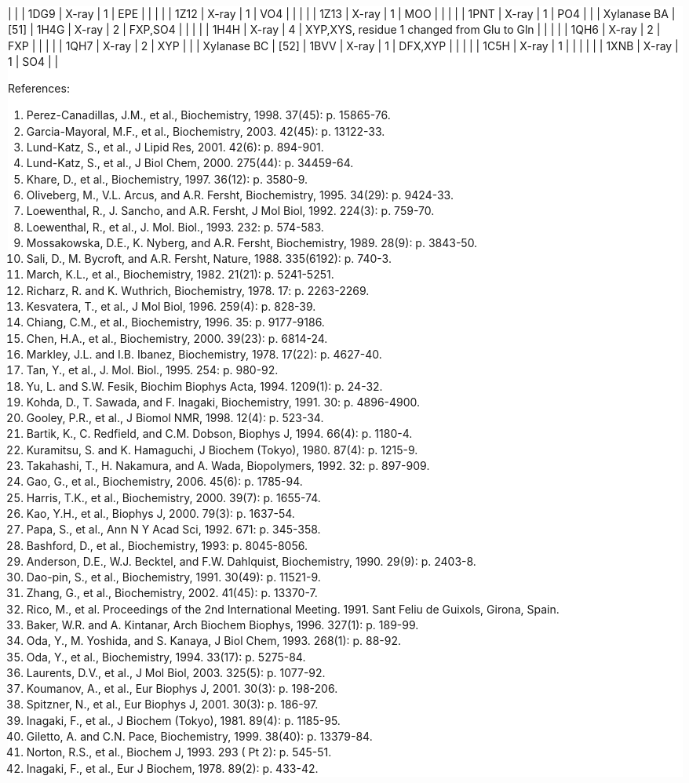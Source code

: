 | | | 1DG9 | X-ray | 1 | EPE | |
| | | 1Z12 | X-ray | 1 | VO4 | |
| | | 1Z13 | X-ray | 1 | MOO | |
| | | 1PNT | X-ray | 1 | PO4 | |
| Xylanase BA | [51] | 1H4G | X-ray | 2 | FXP,SO4 | |
| | | 1H4H | X-ray | 4 | XYP,XYS, residue 1 changed from Glu to Gln | |
| | | 1QH6 | X-ray | 2 | FXP | | 
| | | 1QH7 | X-ray | 2 | XYP | |
| Xylanase BC | [52] | 1BVV | X-ray | 1 | DFX,XYP | |
| | | 1C5H | X-ray | 1 | | | 
| | | 1XNB | X-ray | 1 | SO4 | |

References:

1. Perez-Canadillas, J.M., et al., Biochemistry, 1998. 37(45): p. 15865-76.
2. Garcia-Mayoral, M.F., et al., Biochemistry, 2003. 42(45): p. 13122-33.
3. Lund-Katz, S., et al., J Lipid Res, 2001. 42(6): p. 894-901.
4. Lund-Katz, S., et al., J Biol Chem, 2000. 275(44): p. 34459-64.
5. Khare, D., et al., Biochemistry, 1997. 36(12): p. 3580-9.
6. Oliveberg, M., V.L. Arcus, and A.R. Fersht, Biochemistry, 1995. 34(29): p. 9424-33.
7. Loewenthal, R., J. Sancho, and A.R. Fersht, J Mol Biol, 1992. 224(3): p. 759-70.
8. Loewenthal, R., et al., J. Mol. Biol., 1993. 232: p. 574-583.
9. Mossakowska, D.E., K. Nyberg, and A.R. Fersht, Biochemistry, 1989. 28(9): p. 3843-50.
10. Sali, D., M. Bycroft, and A.R. Fersht, Nature, 1988. 335(6192): p. 740-3.
11. March, K.L., et al., Biochemistry, 1982. 21(21): p. 5241-5251.
12. Richarz, R. and K. Wuthrich, Biochemistry, 1978. 17: p. 2263-2269.
13. Kesvatera, T., et al., J Mol Biol, 1996. 259(4): p. 828-39.
14. Chiang, C.M., et al., Biochemistry, 1996. 35: p. 9177-9186.
15. Chen, H.A., et al., Biochemistry, 2000. 39(23): p. 6814-24.
16. Markley, J.L. and I.B. Ibanez, Biochemistry, 1978. 17(22): p. 4627-40.
17. Tan, Y., et al., J. Mol. Biol., 1995. 254: p. 980-92.
18. Yu, L. and S.W. Fesik, Biochim Biophys Acta, 1994. 1209(1): p. 24-32.
19. Kohda, D., T. Sawada, and F. Inagaki, Biochemistry, 1991. 30: p. 4896-4900.
20. Gooley, P.R., et al., J Biomol NMR, 1998. 12(4): p. 523-34.
21. Bartik, K., C. Redfield, and C.M. Dobson, Biophys J, 1994. 66(4): p. 1180-4.
22. Kuramitsu, S. and K. Hamaguchi, J Biochem (Tokyo), 1980. 87(4): p. 1215-9.
23. Takahashi, T., H. Nakamura, and A. Wada, Biopolymers, 1992. 32: p. 897-909.
24. Gao, G., et al., Biochemistry, 2006. 45(6): p. 1785-94.
25. Harris, T.K., et al., Biochemistry, 2000. 39(7): p. 1655-74.
26. Kao, Y.H., et al., Biophys J, 2000. 79(3): p. 1637-54.
27. Papa, S., et al., Ann N Y Acad Sci, 1992. 671: p. 345-358.
28. Bashford, D., et al., Biochemistry, 1993: p. 8045-8056.
29. Anderson, D.E., W.J. Becktel, and F.W. Dahlquist, Biochemistry, 1990. 29(9): p. 2403-8.
30. Dao-pin, S., et al., Biochemistry, 1991. 30(49): p. 11521-9.
31. Zhang, G., et al., Biochemistry, 2002. 41(45): p. 13370-7.
32. Rico, M., et al. Proceedings of the 2nd International Meeting. 1991. Sant Feliu de Guixols, Girona, Spain.
33. Baker, W.R. and A. Kintanar, Arch Biochem Biophys, 1996. 327(1): p. 189-99.
34. Oda, Y., M. Yoshida, and S. Kanaya, J Biol Chem, 1993. 268(1): p. 88-92.
35. Oda, Y., et al., Biochemistry, 1994. 33(17): p. 5275-84.
36. Laurents, D.V., et al., J Mol Biol, 2003. 325(5): p. 1077-92.
37. Koumanov, A., et al., Eur Biophys J, 2001. 30(3): p. 198-206.
38. Spitzner, N., et al., Eur Biophys J, 2001. 30(3): p. 186-97.
39. Inagaki, F., et al., J Biochem (Tokyo), 1981. 89(4): p. 1185-95.
40. Giletto, A. and C.N. Pace, Biochemistry, 1999. 38(40): p. 13379-84.
41. Norton, R.S., et al., Biochem J, 1993. 293 ( Pt 2): p. 545-51.
42. Inagaki, F., et al., Eur J Biochem, 1978. 89(2): p. 433-42.